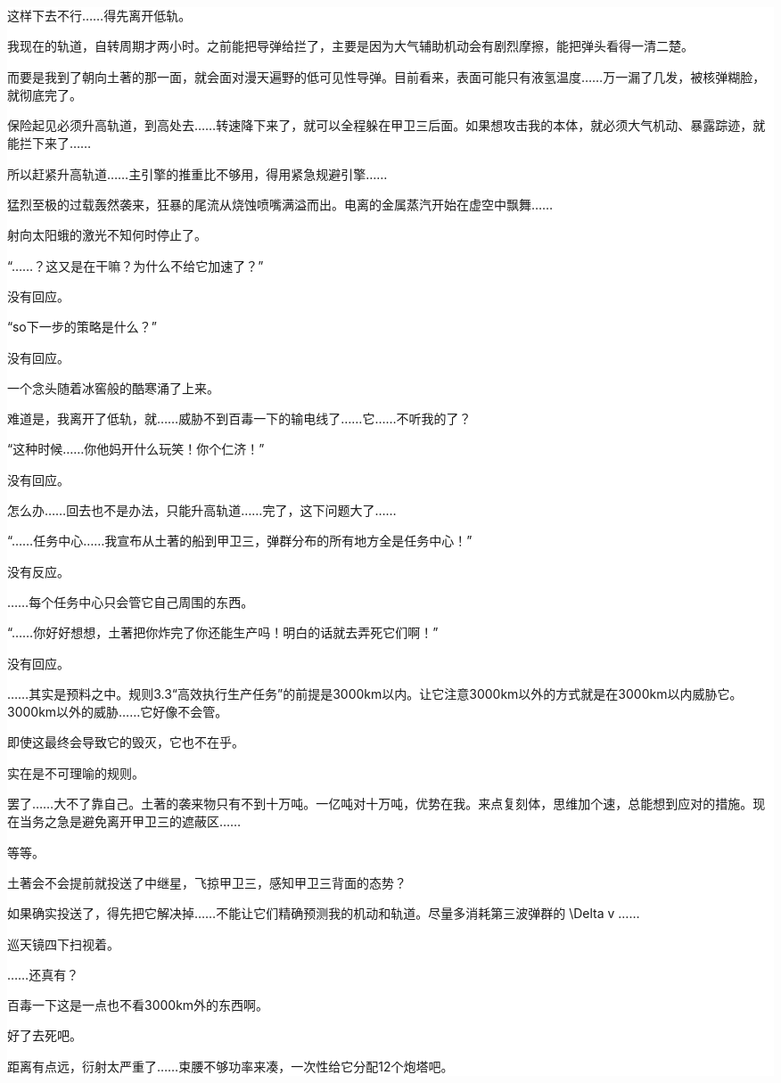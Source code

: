 这样下去不行……得先离开低轨。

我现在的轨道，自转周期才两小时。之前能把导弹给拦了，主要是因为大气辅助机动会有剧烈摩擦，能把弹头看得一清二楚。

而要是我到了朝向土著的那一面，就会面对漫天遍野的低可见性导弹。目前看来，表面可能只有液氢温度……万一漏了几发，被核弹糊脸，就彻底完了。

保险起见必须升高轨道，到高处去……转速降下来了，就可以全程躲在甲卫三后面。如果想攻击我的本体，就必须大气机动、暴露踪迹，就能拦下来了……

所以赶紧升高轨道……主引擎的推重比不够用，得用紧急规避引擎……

猛烈至极的过载轰然袭来，狂暴的尾流从烧蚀喷嘴满溢而出。电离的金属蒸汽开始在虚空中飘舞……

射向太阳蛾的激光不知何时停止了。

“……？这又是在干嘛？为什么不给它加速了？”

没有回应。

“so下一步的策略是什么？”

没有回应。

一个念头随着冰窖般的酷寒涌了上来。

难道是，我离开了低轨，就……威胁不到百毒一下的输电线了……它……不听我的了？

“这种时候……你他妈开什么玩笑！你个仁济！”

没有回应。

怎么办……回去也不是办法，只能升高轨道……完了，这下问题大了……

“……任务中心……我宣布从土著的船到甲卫三，弹群分布的所有地方全是任务中心！”

没有反应。

……每个任务中心只会管它自己周围的东西。

“……你好好想想，土著把你炸完了你还能生产吗！明白的话就去弄死它们啊！”

没有回应。

……其实是预料之中。规则3.3“高效执行生产任务”的前提是3000km以内。让它注意3000km以外的方式就是在3000km以内威胁它。3000km以外的威胁……它好像不会管。

即使这最终会导致它的毁灭，它也不在乎。

实在是不可理喻的规则。

罢了……大不了靠自己。土著的袭来物只有不到十万吨。一亿吨对十万吨，优势在我。来点复刻体，思维加个速，总能想到应对的措施。现在当务之急是避免离开甲卫三的遮蔽区……

等等。

土著会不会提前就投送了中继星，飞掠甲卫三，感知甲卫三背面的态势？

如果确实投送了，得先把它解决掉……不能让它们精确预测我的机动和轨道。尽量多消耗第三波弹群的 \Delta v ……

巡天镜四下扫视着。

……还真有？

百毒一下这是一点也不看3000km外的东西啊。

好了去死吧。

距离有点远，衍射太严重了……束腰不够功率来凑，一次性给它分配12个炮塔吧。
